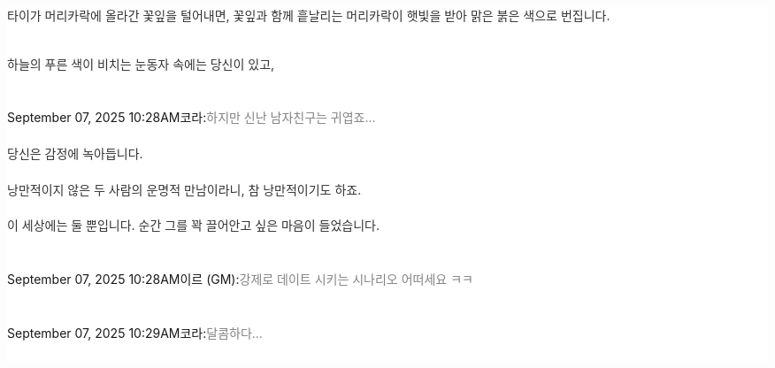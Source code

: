 <span style="text-decoration: none; font-style: normal; color: #333333;" class="">타이가 머리카락에 올라간 꽃잎을 털어내면, 꽃잎과 함께 흩날리는 머리카락이 햇빛을 받아 맑은 붉은 색으로 번집니다.</span></div>
<div class="desc msg">
<div class="spacer">&nbsp;</div>
<span style="text-decoration: none; font-style: normal; color: #333333;" class="">하늘의 푸른 색이 비치는 눈동자 속에는 당신이 있고,</span></div>
<div class="general ch-코라 msg">
<div class="spacer">&nbsp;</div>
<div class="avatar">&nbsp;</div>
<span class="tstamp">September 07, 2025 10:28AM</span><span class="by">코라:</span><span style="opacity: 0.6; text-decoration: none; font-style: normal; color: #333333;" class="">하지만 신난 남자친구는 귀엽죠...</span></div>
<div class="desc msg">
<div class="spacer">&nbsp;</div>
<span style="text-decoration: none; font-style: normal; color: #333333;" class="">당신은 감정에 녹아듭니다.</span></div>
<div class="desc msg">
<div class="spacer">&nbsp;</div>
<span style="text-decoration: none; font-style: normal; color: #333333;" class="">낭만적이지 않은 두 사람의 운명적 만남이라니, 참 낭만적이기도 하죠.</span></div>
<div class="desc msg">
<div class="spacer">&nbsp;</div>
<span style="text-decoration: none; font-style: normal; color: #333333;" class="">이 세상에는 둘 뿐입니다. 순간 그를 꽉 끌어안고 싶은 마음이 들었습니다. </span></div>
<div class="general you ch-이르 msg">
<div class="spacer">&nbsp;</div>
<div class="avatar">&nbsp;</div>
<span class="tstamp">September 07, 2025 10:28AM</span><span class="by">이르 (GM):</span><span style="opacity: 0.6; text-decoration: none; font-style: normal; color: #333333;" class="">강제로 데이트 시키는 시나리오 어떠세요 ㅋㅋ</span></div>
<div class="general ch-코라 msg">
<div class="spacer">&nbsp;</div>
<div class="avatar">&nbsp;</div>
<span class="tstamp">September 07, 2025 10:29AM</span><span class="by">코라:</span><span style="opacity: 0.6; text-decoration: none; font-style: normal; color: #333333;" class="">달콤하다...</span></div>
<div class="general you ch-타이 msg">
<div class="spacer">&nbsp;</div>